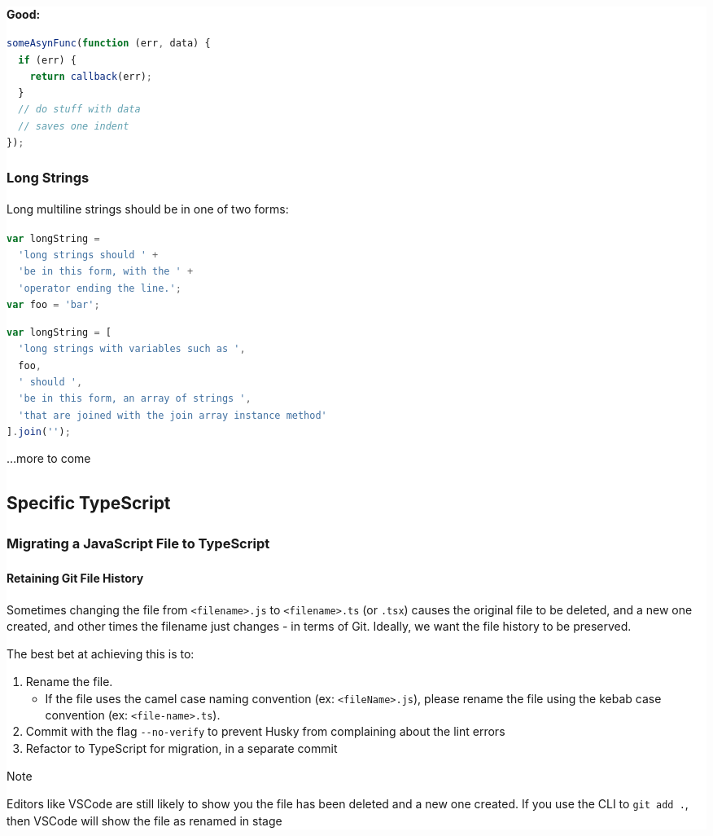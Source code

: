 **Good:**

```javascript
someAsynFunc(function (err, data) {
  if (err) {
    return callback(err);
  }
  // do stuff with data
  // saves one indent
});
```

### Long Strings

Long multiline strings should be in one of two forms:

```javascript
var longString =
  'long strings should ' +
  'be in this form, with the ' +
  'operator ending the line.';
var foo = 'bar';
```

```javascript
var longString = [
  'long strings with variables such as ',
  foo,
  ' should ',
  'be in this form, an array of strings ',
  'that are joined with the join array instance method'
].join('');
```

…more to come

## Specific TypeScript

### Migrating a JavaScript File to TypeScript

#### Retaining Git File History

Sometimes changing the file from `<filename>.js` to `<filename>.ts` (or `.tsx`) causes the original file to be deleted, and a new one created, and other times the filename just changes - in terms of Git. Ideally, we want the file history to be preserved.

The best bet at achieving this is to:

1. Rename the file.
   - If the file uses the camel case naming convention (ex: `<fileName>.js`), please rename the file using the kebab case convention (ex: `<file-name>.ts`).
2. Commit with the flag `--no-verify` to prevent Husky from complaining about the lint errors
3. Refactor to TypeScript for migration, in a separate commit

> [!NOTE]
> Editors like VSCode are still likely to show you the file has been deleted and a new one created. If you use the CLI to `git add .`, then VSCode will show the file as renamed in stage
